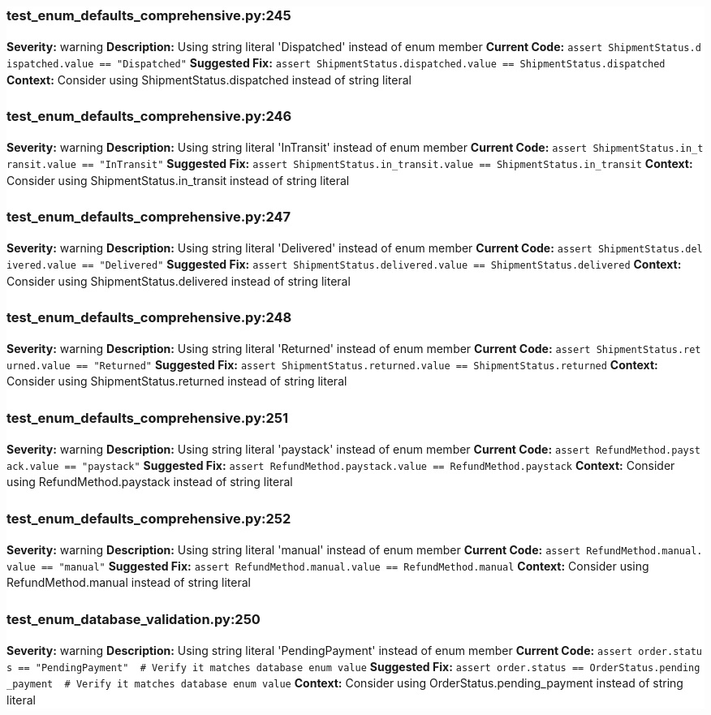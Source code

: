### test_enum_defaults_comprehensive.py:245
**Severity:** warning
**Description:** Using string literal 'Dispatched' instead of enum member
**Current Code:** `assert ShipmentStatus.dispatched.value == "Dispatched"`
**Suggested Fix:** `assert ShipmentStatus.dispatched.value == ShipmentStatus.dispatched`
**Context:** Consider using ShipmentStatus.dispatched instead of string literal

### test_enum_defaults_comprehensive.py:246
**Severity:** warning
**Description:** Using string literal 'InTransit' instead of enum member
**Current Code:** `assert ShipmentStatus.in_transit.value == "InTransit"`
**Suggested Fix:** `assert ShipmentStatus.in_transit.value == ShipmentStatus.in_transit`
**Context:** Consider using ShipmentStatus.in_transit instead of string literal

### test_enum_defaults_comprehensive.py:247
**Severity:** warning
**Description:** Using string literal 'Delivered' instead of enum member
**Current Code:** `assert ShipmentStatus.delivered.value == "Delivered"`
**Suggested Fix:** `assert ShipmentStatus.delivered.value == ShipmentStatus.delivered`
**Context:** Consider using ShipmentStatus.delivered instead of string literal

### test_enum_defaults_comprehensive.py:248
**Severity:** warning
**Description:** Using string literal 'Returned' instead of enum member
**Current Code:** `assert ShipmentStatus.returned.value == "Returned"`
**Suggested Fix:** `assert ShipmentStatus.returned.value == ShipmentStatus.returned`
**Context:** Consider using ShipmentStatus.returned instead of string literal

### test_enum_defaults_comprehensive.py:251
**Severity:** warning
**Description:** Using string literal 'paystack' instead of enum member
**Current Code:** `assert RefundMethod.paystack.value == "paystack"`
**Suggested Fix:** `assert RefundMethod.paystack.value == RefundMethod.paystack`
**Context:** Consider using RefundMethod.paystack instead of string literal

### test_enum_defaults_comprehensive.py:252
**Severity:** warning
**Description:** Using string literal 'manual' instead of enum member
**Current Code:** `assert RefundMethod.manual.value == "manual"`
**Suggested Fix:** `assert RefundMethod.manual.value == RefundMethod.manual`
**Context:** Consider using RefundMethod.manual instead of string literal

### test_enum_database_validation.py:250
**Severity:** warning
**Description:** Using string literal 'PendingPayment' instead of enum member
**Current Code:** `assert order.status == "PendingPayment"  # Verify it matches database enum value`
**Suggested Fix:** `assert order.status == OrderStatus.pending_payment  # Verify it matches database enum value`
**Context:** Consider using OrderStatus.pending_payment instead of string literal

